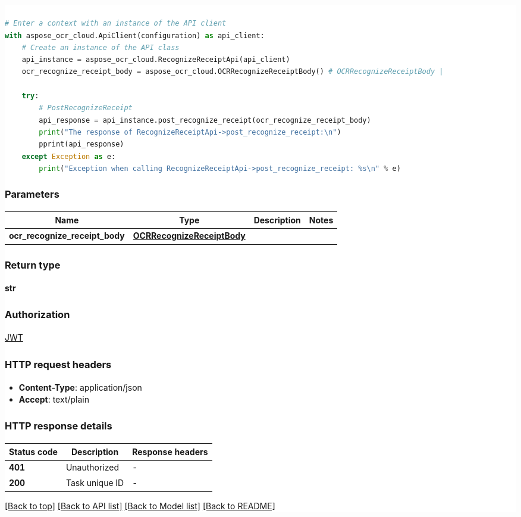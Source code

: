 ```python

# Enter a context with an instance of the API client
with aspose_ocr_cloud.ApiClient(configuration) as api_client:
    # Create an instance of the API class
    api_instance = aspose_ocr_cloud.RecognizeReceiptApi(api_client)
    ocr_recognize_receipt_body = aspose_ocr_cloud.OCRRecognizeReceiptBody() # OCRRecognizeReceiptBody | 

    try:
        # PostRecognizeReceipt
        api_response = api_instance.post_recognize_receipt(ocr_recognize_receipt_body)
        print("The response of RecognizeReceiptApi->post_recognize_receipt:\n")
        pprint(api_response)
    except Exception as e:
        print("Exception when calling RecognizeReceiptApi->post_recognize_receipt: %s\n" % e)
```



### Parameters


Name | Type | Description  | Notes
------------- | ------------- | ------------- | -------------
 **ocr_recognize_receipt_body** | [**OCRRecognizeReceiptBody**](OCRRecognizeReceiptBody.md)|  | 

### Return type

**str**

### Authorization

[JWT](../README.md#JWT)

### HTTP request headers

 - **Content-Type**: application/json
 - **Accept**: text/plain

### HTTP response details

| Status code | Description | Response headers |
|-------------|-------------|------------------|
**401** | Unauthorized |  -  |
**200** | Task unique ID |  -  |

[[Back to top]](#) [[Back to API list]](../README.md#documentation-for-api-endpoints) [[Back to Model list]](../README.md#documentation-for-models) [[Back to README]](../README.md)

